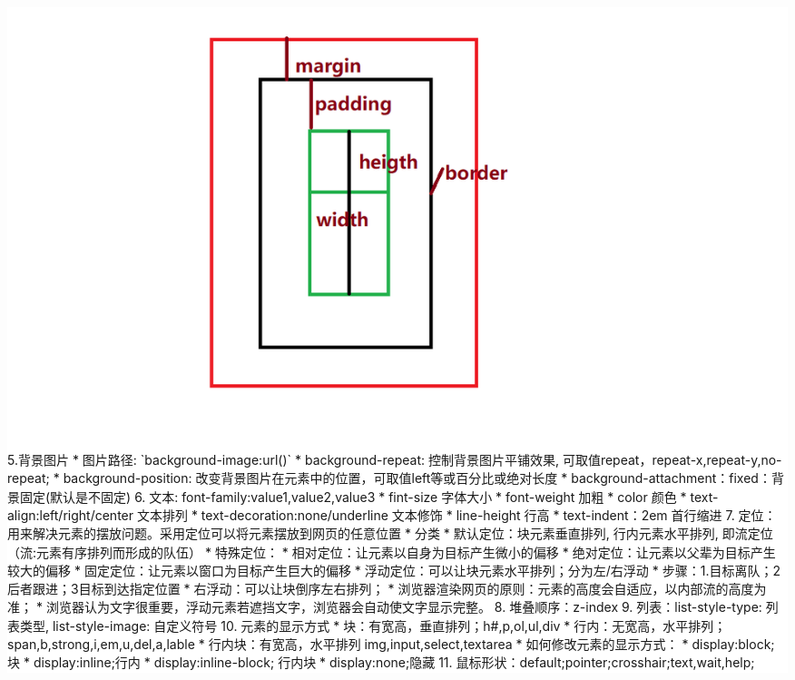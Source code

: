   <img src= "/assets/files/box.png" alt="加载错误" title="页面box模型"/>
5.背景图片
  * 图片路径: `background-image:url()`
  * background-repeat: 控制背景图片平铺效果, 可取值repeat，repeat-x,repeat-y,no-repeat;
  * background-position: 改变背景图片在元素中的位置，可取值left等或百分比或绝对长度
  * background-attachment：fixed：背景固定(默认是不固定)
6. 文本: font-family:value1,value2,value3
  * fint-size 字体大小
  * font-weight 加粗
  * color 颜色
  * text-align:left/right/center 文本排列
  * text-decoration:none/underline 文本修饰
  * line-height 行高
  * text-indent：2em 首行缩进
7. 定位：用来解决元素的摆放问题。采用定位可以将元素摆放到网页的任意位置
  * 分类
    * 默认定位：块元素垂直排列, 行内元素水平排列, 即流定位（流:元素有序排列而形成的队伍）
    * 特殊定位：
      * 相对定位：让元素以自身为目标产生微小的偏移
      * 绝对定位：让元素以父辈为目标产生较大的偏移
      * 固定定位：让元素以窗口为目标产生巨大的偏移
      * 浮动定位：可以让块元素水平排列；分为左/右浮动
        * 步骤：1.目标离队；2后者跟进；3目标到达指定位置
        * 右浮动：可以让块倒序左右排列；
  * 浏览器渲染网页的原则：元素的高度会自适应，以内部流的高度为准；
  * 浏览器认为文字很重要，浮动元素若遮挡文字，浏览器会自动使文字显示完整。
8. 堆叠顺序：z-index
9. 列表：list-style-type: 列表类型, list-style-image: 自定义符号
10. 元素的显示方式
  * 块：有宽高，垂直排列；h#,p,ol,ul,div
  * 行内：无宽高，水平排列；span,b,strong,i,em,u,del,a,lable
  * 行内块：有宽高，水平排列 img,input,select,textarea
  * 如何修改元素的显示方式：
    * display:block; 块
    * display:inline;行内
    * display:inline-block; 行内块
    * display:none;隐藏
11. 鼠标形状：default;pointer;crosshair;text,wait,help;
